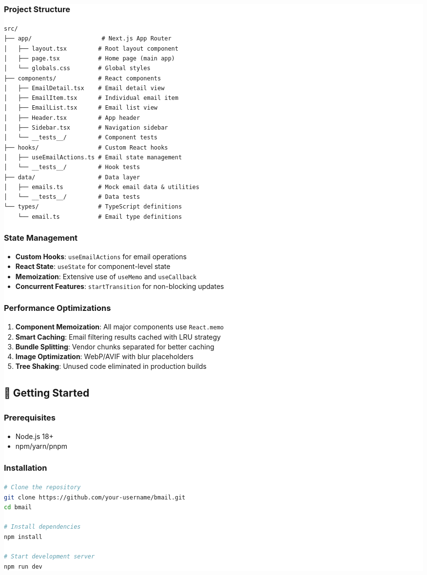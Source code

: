 ### **Project Structure**
```
src/
├── app/                    # Next.js App Router
│   ├── layout.tsx         # Root layout component
│   ├── page.tsx           # Home page (main app)
│   └── globals.css        # Global styles
├── components/            # React components
│   ├── EmailDetail.tsx    # Email detail view
│   ├── EmailItem.tsx      # Individual email item
│   ├── EmailList.tsx      # Email list view
│   ├── Header.tsx         # App header
│   ├── Sidebar.tsx        # Navigation sidebar
│   └── __tests__/         # Component tests
├── hooks/                 # Custom React hooks
│   ├── useEmailActions.ts # Email state management
│   └── __tests__/         # Hook tests
├── data/                  # Data layer
│   ├── emails.ts          # Mock email data & utilities
│   └── __tests__/         # Data tests
└── types/                 # TypeScript definitions
    └── email.ts           # Email type definitions
```

### **State Management**
- **Custom Hooks**: `useEmailActions` for email operations
- **React State**: `useState` for component-level state
- **Memoization**: Extensive use of `useMemo` and `useCallback`
- **Concurrent Features**: `startTransition` for non-blocking updates

### **Performance Optimizations**
1. **Component Memoization**: All major components use `React.memo`
2. **Smart Caching**: Email filtering results cached with LRU strategy
3. **Bundle Splitting**: Vendor chunks separated for better caching
4. **Image Optimization**: WebP/AVIF with blur placeholders
5. **Tree Shaking**: Unused code eliminated in production builds

## 🚀 **Getting Started**

### **Prerequisites**
- Node.js 18+ 
- npm/yarn/pnpm

### **Installation**
```bash
# Clone the repository
git clone https://github.com/your-username/bmail.git
cd bmail

# Install dependencies
npm install

# Start development server
npm run dev
```
